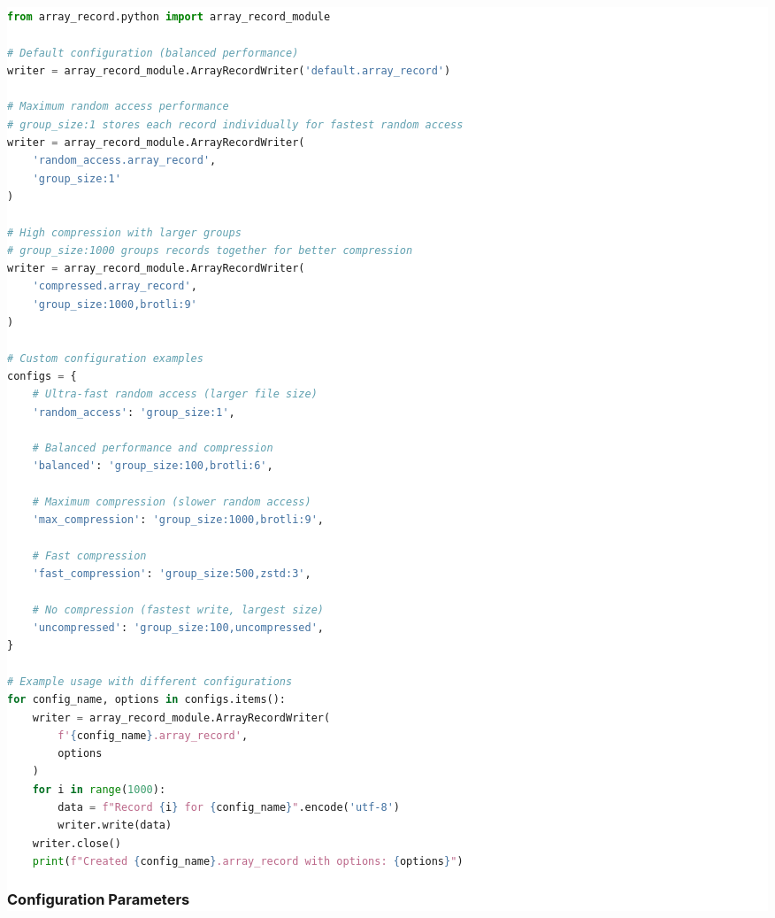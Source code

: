 ```python
from array_record.python import array_record_module

# Default configuration (balanced performance)
writer = array_record_module.ArrayRecordWriter('default.array_record')

# Maximum random access performance
# group_size:1 stores each record individually for fastest random access
writer = array_record_module.ArrayRecordWriter(
    'random_access.array_record', 
    'group_size:1'
)

# High compression with larger groups
# group_size:1000 groups records together for better compression
writer = array_record_module.ArrayRecordWriter(
    'compressed.array_record', 
    'group_size:1000,brotli:9'
)

# Custom configuration examples
configs = {
    # Ultra-fast random access (larger file size)
    'random_access': 'group_size:1',
    
    # Balanced performance and compression
    'balanced': 'group_size:100,brotli:6',
    
    # Maximum compression (slower random access)
    'max_compression': 'group_size:1000,brotli:9',
    
    # Fast compression
    'fast_compression': 'group_size:500,zstd:3',
    
    # No compression (fastest write, largest size)
    'uncompressed': 'group_size:100,uncompressed',
}

# Example usage with different configurations
for config_name, options in configs.items():
    writer = array_record_module.ArrayRecordWriter(
        f'{config_name}.array_record', 
        options
    )
    for i in range(1000):
        data = f"Record {i} for {config_name}".encode('utf-8')
        writer.write(data)
    writer.close()
    print(f"Created {config_name}.array_record with options: {options}")
```

### Configuration Parameters
